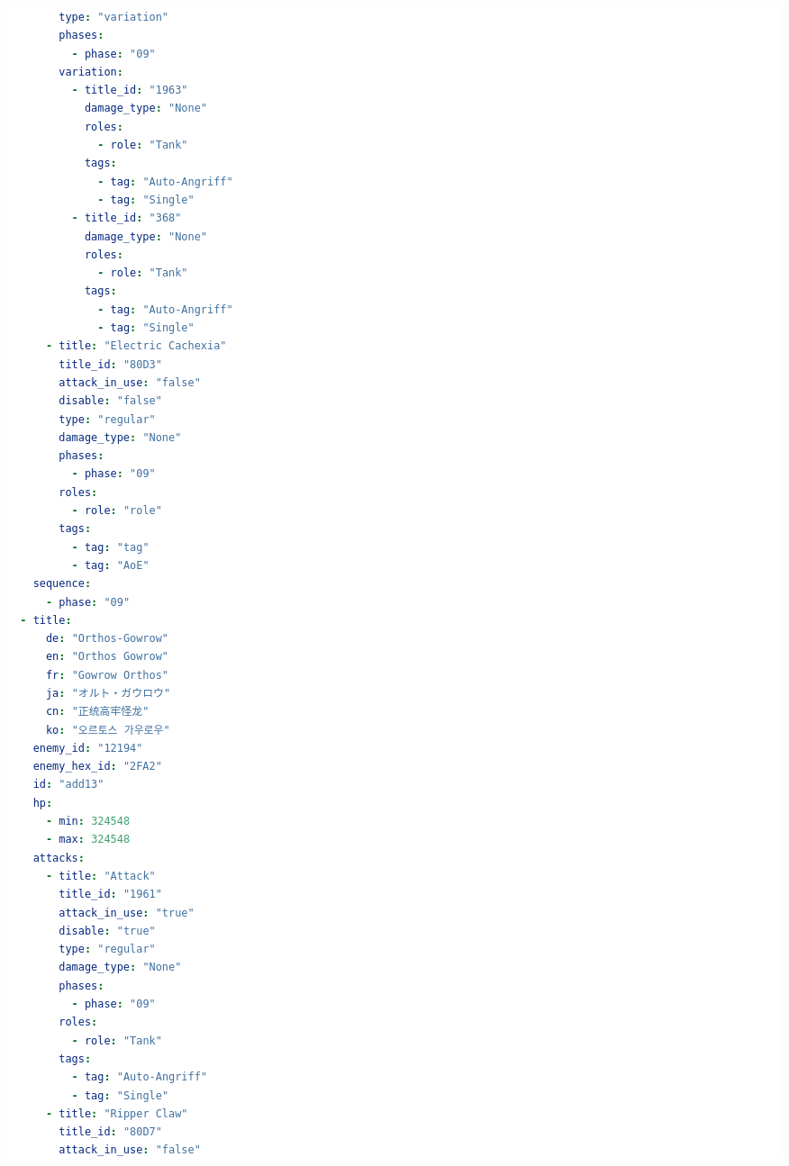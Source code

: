 ```yaml
        type: "variation"
        phases:
          - phase: "09"
        variation:
          - title_id: "1963"
            damage_type: "None"
            roles:
              - role: "Tank"
            tags:
              - tag: "Auto-Angriff"
              - tag: "Single"
          - title_id: "368"
            damage_type: "None"
            roles:
              - role: "Tank"
            tags:
              - tag: "Auto-Angriff"
              - tag: "Single"
      - title: "Electric Cachexia"
        title_id: "80D3"
        attack_in_use: "false"
        disable: "false"
        type: "regular"
        damage_type: "None"
        phases:
          - phase: "09"
        roles:
          - role: "role"
        tags:
          - tag: "tag"
          - tag: "AoE"
    sequence:
      - phase: "09"
  - title:
      de: "Orthos-Gowrow"
      en: "Orthos Gowrow"
      fr: "Gowrow Orthos"
      ja: "オルト・ガウロウ"
      cn: "正统高牢怪龙"
      ko: "오르토스 가우로우"
    enemy_id: "12194"
    enemy_hex_id: "2FA2"
    id: "add13"
    hp:
      - min: 324548
      - max: 324548
    attacks:
      - title: "Attack"
        title_id: "1961"
        attack_in_use: "true"
        disable: "true"
        type: "regular"
        damage_type: "None"
        phases:
          - phase: "09"
        roles:
          - role: "Tank"
        tags:
          - tag: "Auto-Angriff"
          - tag: "Single"
      - title: "Ripper Claw"
        title_id: "80D7"
        attack_in_use: "false"
```